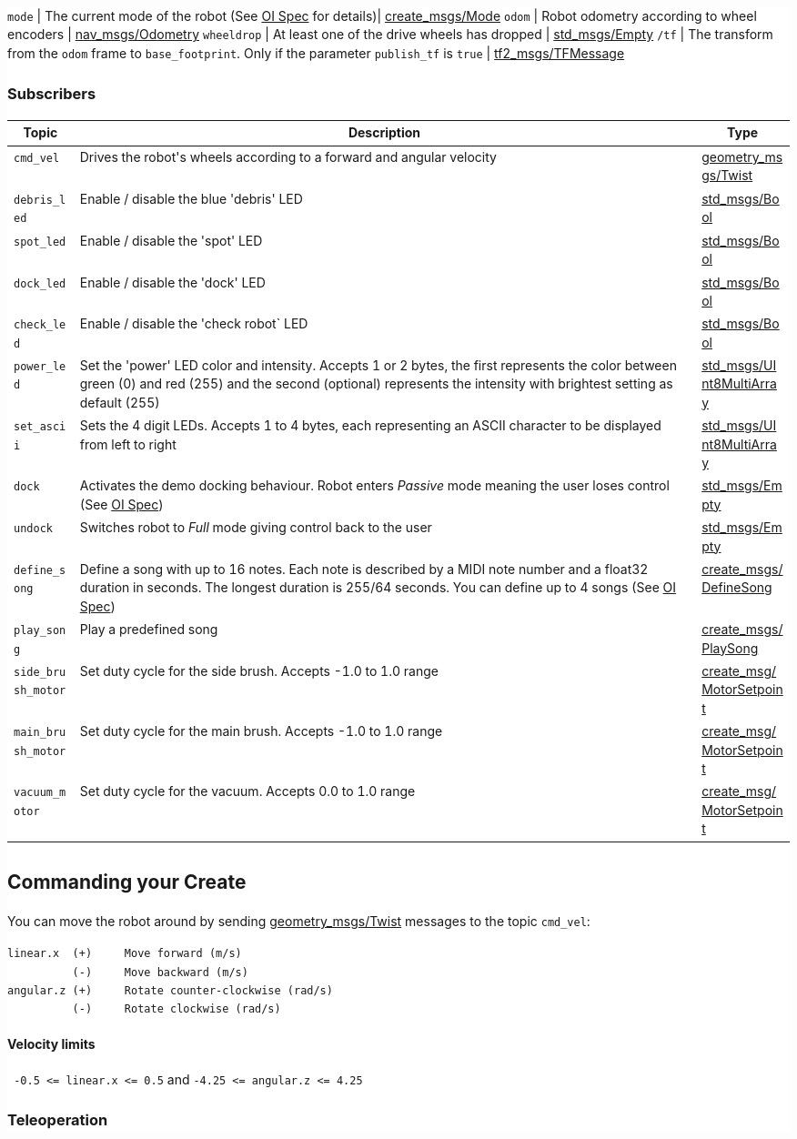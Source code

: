  `mode` | The current mode of the robot (See [OI Spec][oi_spec] for details)| [create_msgs/Mode][mode_msg]
 `odom` |  Robot odometry according to wheel encoders | [nav_msgs/Odometry][odometry]
 `wheeldrop` | At least one of the drive wheels has dropped | [std_msgs/Empty][empty]
 `/tf` | The transform from the `odom` frame to `base_footprint`. Only if the parameter `publish_tf` is `true` | [tf2_msgs/TFMessage](http://docs.ros.org/jade/api/tf2_msgs/html/msg/TFMessage.html)


### Subscribers

Topic       | Description   | Type
------------|---------------|------
`cmd_vel` | Drives the robot's wheels according to a forward and angular velocity | [geometry_msgs/Twist][twist]
`debris_led` | Enable / disable the blue 'debris' LED | [std_msgs/Bool][bool]
`spot_led`   | Enable / disable the 'spot' LED | [std_msgs/Bool][bool]
`dock_led`   | Enable / disable the 'dock' LED | [std_msgs/Bool][bool]
`check_led`  | Enable / disable the 'check robot` LED | [std_msgs/Bool][bool]
`power_led`  | Set the 'power' LED color and intensity. Accepts 1 or 2 bytes, the first represents the color between green (0) and red (255) and the second (optional) represents the intensity with brightest setting as default (255) | [std_msgs/UInt8MultiArray][uint8multiarray]
`set_ascii` | Sets the 4 digit LEDs. Accepts 1 to 4 bytes, each representing an ASCII character to be displayed from left to right | [std_msgs/UInt8MultiArray][uint8multiarray]
`dock` | Activates the demo docking behaviour. Robot enters _Passive_ mode meaning the user loses control (See [OI Spec][oi_spec]) | [std_msgs/Empty][empty]
`undock` | Switches robot to _Full_ mode giving control back to the user | [std_msgs/Empty][empty]
`define_song` | Define a song with up to 16 notes. Each note is described by a MIDI note number and a float32 duration in seconds. The longest duration is 255/64 seconds. You can define up to 4 songs (See [OI Spec][oi_spec]) | [create_msgs/DefineSong][definesong_msg]
`play_song` | Play a predefined song | [create_msgs/PlaySong][playsong_msg]
`side_brush_motor` | Set duty cycle for the side brush. Accepts -1.0 to 1.0 range | [create_msg/MotorSetpoint][motorsetpoint_msg]
`main_brush_motor` | Set duty cycle for the main brush. Accepts -1.0 to 1.0 range | [create_msg/MotorSetpoint][motorsetpoint_msg]
`vacuum_motor` | Set duty cycle for the vacuum. Accepts 0.0 to 1.0 range | [create_msg/MotorSetpoint][motorsetpoint_msg]

## Commanding your Create

You can move the robot around by sending [geometry_msgs/Twist][twist] messages to the topic `cmd_vel`:

```
linear.x  (+)     Move forward (m/s)
          (-)     Move backward (m/s)
angular.z (+)     Rotate counter-clockwise (rad/s)
          (-)     Rotate clockwise (rad/s)
```
#### Velocity limits

` -0.5 <= linear.x <= 0.5` and `-4.25 <= angular.z <= 4.25`

### Teleoperation


[libcreate]:  https://github.com/AutonomyLab/libcreate
[oi_spec]:  https://www.adafruit.com/datasheets/create_2_Open_Interface_Spec.pdf
[odometry]:  http://docs.ros.org/api/nav_msgs/html/msg/Odometry.html
[empty]:  http://docs.ros.org/api/std_msgs/html/msg/Empty.html
[uint16]:  http://docs.ros.org/api/std_msgs/html/msg/UInt16.html
[int16]:  http://docs.ros.org/api/std_msgs/html/msg/Int16.html
[twist]:  http://docs.ros.org/api/geometry_msgs/html/msg/Twist.html
[bool]:  http://docs.ros.org/api/std_msgs/html/msg/Bool.html
[uint8multiarray]:  http://docs.ros.org/api/std_msgs/html/msg/UInt8MultiArray.html
[float32]:  http://docs.ros.org/api/std_msgs/html/msg/Float32.html
[create_msgs]:  http://github.com/autonomylab/create_robot/tree/melodic
[bumper_msg]:  https://github.com/autonomylab/create_robot/blob/melodic/create_msgs/msg/Bumper.msg
[mode_msg]:  https://github.com/autonomylab/create_robot/blob/melodic/create_msgs/msg/Mode.msg
[chargingstate_msg]:  https://github.com/autonomylab/create_robot/blob/melodic/create_msgs/msg/ChargingState.msg
[jointstate_msg]:  http://docs.ros.org/api/sensor_msgs/html/msg/JointState.html
[definesong_msg]:  https://github.com/autonomylab/create_robot/blob/melodic/create_msgs/msg/DefineSong.msg
[playsong_msg]:  https://github.com/autonomylab/create_robot/blob/melodic/create_msgs/msg/PlaySong.msg
[motorsetpoint_msg]:  https://github.com/autonomylab/create_robot/blob/melodic/create_msgs/msg/MotorSetpoint.msg